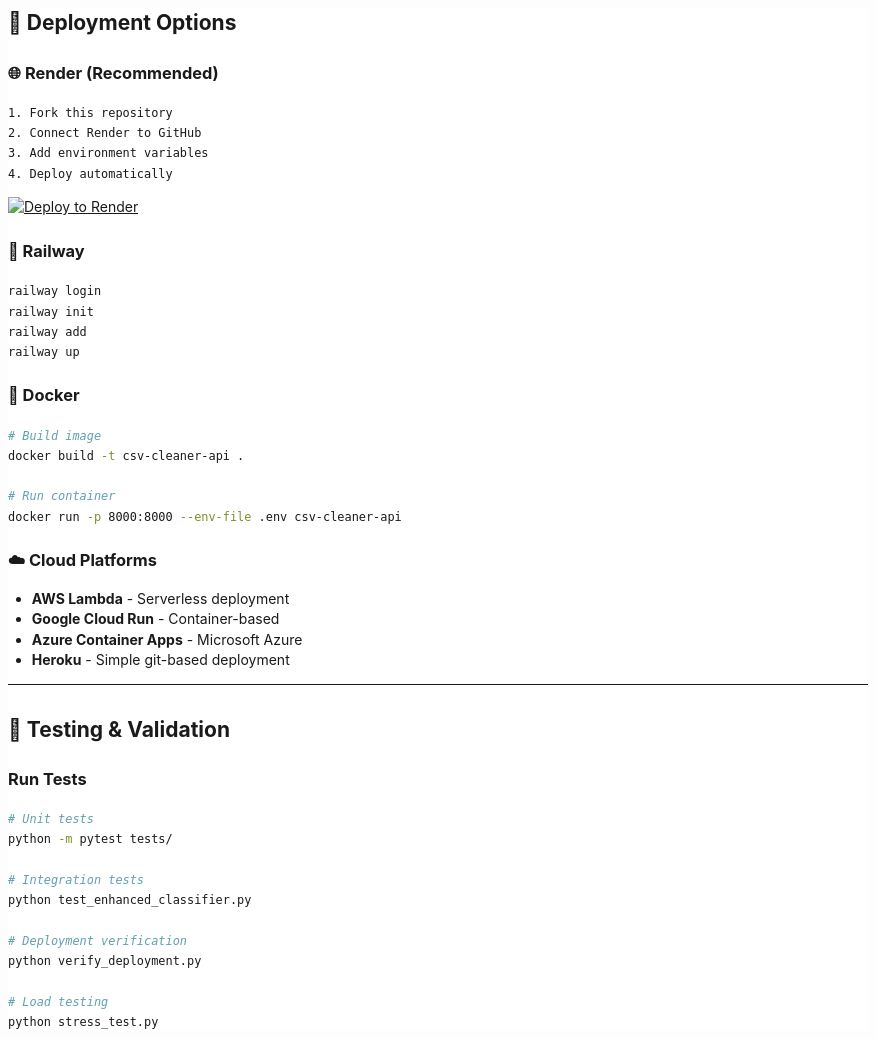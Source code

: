 
## 🚀 **Deployment Options**

### **🌐 Render (Recommended)**
```bash
1. Fork this repository
2. Connect Render to GitHub
3. Add environment variables
4. Deploy automatically
```
[![Deploy to Render](https://render.com/images/deploy-to-render-button.svg)](https://render.com)

### **🚂 Railway**
```bash
railway login
railway init
railway add
railway up
```

### **🐳 Docker**
```bash
# Build image
docker build -t csv-cleaner-api .

# Run container
docker run -p 8000:8000 --env-file .env csv-cleaner-api
```

### **☁️ Cloud Platforms**
- **AWS Lambda** - Serverless deployment
- **Google Cloud Run** - Container-based
- **Azure Container Apps** - Microsoft Azure
- **Heroku** - Simple git-based deployment

---

## 🧪 **Testing & Validation**

### **Run Tests**
```bash
# Unit tests
python -m pytest tests/

# Integration tests  
python test_enhanced_classifier.py

# Deployment verification
python verify_deployment.py

# Load testing
python stress_test.py
```
